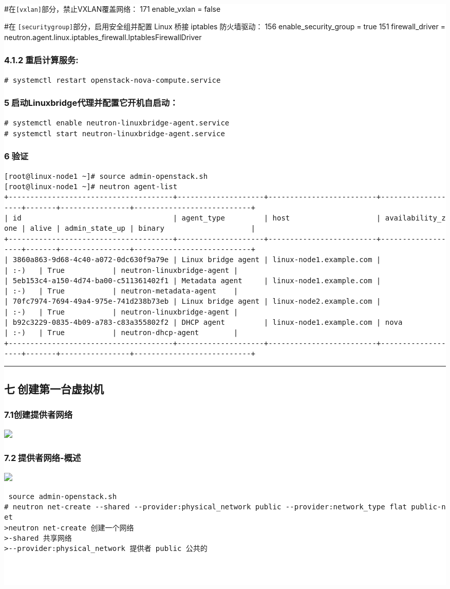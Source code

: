 #在``[vxlan]``部分，禁止VXLAN覆盖网络：
171 enable_vxlan = false

#在 ``[securitygroup]``部分，启用安全组并配置 Linux 桥接 iptables 防火墙驱动：
156 enable_security_group = true
151 firewall_driver = neutron.agent.linux.iptables_firewall.IptablesFirewallDriver
</pre>

### 4.1.2 重启计算服务:
<pre>
# systemctl restart openstack-nova-compute.service
</pre>

### 5 启动Linuxbridge代理并配置它开机自启动：

<pre>
# systemctl enable neutron-linuxbridge-agent.service
# systemctl start neutron-linuxbridge-agent.service
</pre>

### 6 验证
<pre>
[root@linux-node1 ~]# source admin-openstack.sh 
[root@linux-node1 ~]# neutron agent-list        
+--------------------------------------+--------------------+-------------------------+-------------------+-------+----------------+---------------------------+
| id                                   | agent_type         | host                    | availability_zone | alive | admin_state_up | binary                    |
+--------------------------------------+--------------------+-------------------------+-------------------+-------+----------------+---------------------------+
| 3860a863-9d68-4c40-a072-0dc630f9a79e | Linux bridge agent | linux-node1.example.com |                   | :-)   | True           | neutron-linuxbridge-agent |
| 5eb153c4-a150-4d74-ba00-c511361402f1 | Metadata agent     | linux-node1.example.com |                   | :-)   | True           | neutron-metadata-agent    |
| 70fc7974-7694-49a4-975e-741d238b73eb | Linux bridge agent | linux-node2.example.com |                   | :-)   | True           | neutron-linuxbridge-agent |
| b92c3229-0835-4b09-a783-c83a355802f2 | DHCP agent         | linux-node1.example.com | nova              | :-)   | True           | neutron-dhcp-agent        |
+--------------------------------------+--------------------+-------------------------+-------------------+-------+----------------+---------------------------+
</pre>
---
## 七 创建第一台虚拟机

### 7.1创建提供者网络
![](images/neutrongl.png)     
### 7.2 提供者网络-概述  
![](images/neutronty.png)    
<pre>
 source admin-openstack.sh 
# neutron net-create --shared --provider:physical_network public --provider:network_type flat public-net
>neutron net-create 创建一个网络
>-shared 共享网络
>--provider:physical_network 提供者 public 公共的